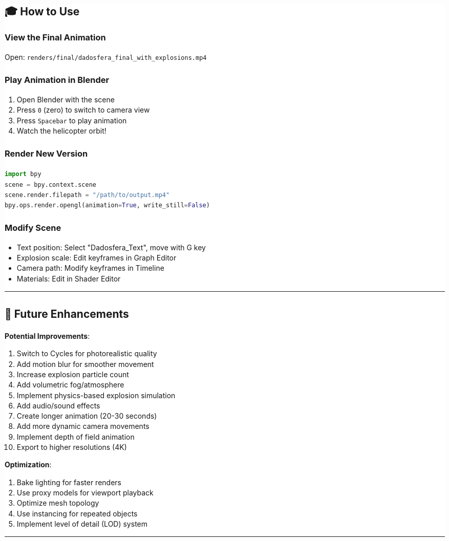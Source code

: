 
## 🎓 How to Use

### View the Final Animation
Open: `renders/final/dadosfera_final_with_explosions.mp4`

### Play Animation in Blender
1. Open Blender with the scene
2. Press `0` (zero) to switch to camera view
3. Press `Spacebar` to play animation
4. Watch the helicopter orbit!

### Render New Version
```python
import bpy
scene = bpy.context.scene
scene.render.filepath = "/path/to/output.mp4"
bpy.ops.render.opengl(animation=True, write_still=False)
```

### Modify Scene
- Text position: Select "Dadosfera_Text", move with G key
- Explosion scale: Edit keyframes in Graph Editor
- Camera path: Modify keyframes in Timeline
- Materials: Edit in Shader Editor

---

## 🚀 Future Enhancements

**Potential Improvements**:
1. Switch to Cycles for photorealistic quality
2. Add motion blur for smoother movement
3. Increase explosion particle count
4. Add volumetric fog/atmosphere
5. Implement physics-based explosion simulation
6. Add audio/sound effects
7. Create longer animation (20-30 seconds)
8. Add more dynamic camera movements
9. Implement depth of field animation
10. Export to higher resolutions (4K)

**Optimization**:
1. Bake lighting for faster renders
2. Use proxy models for viewport playback
3. Optimize mesh topology
4. Use instancing for repeated objects
5. Implement level of detail (LOD) system

---
